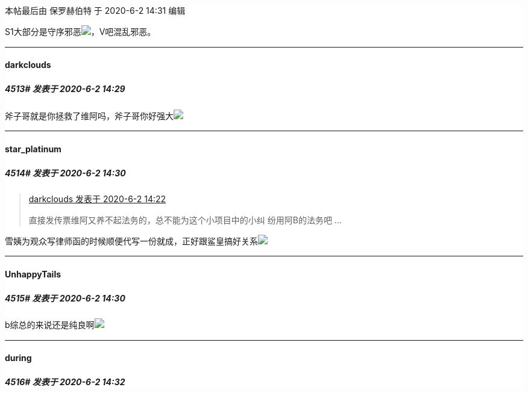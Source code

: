  本帖最后由 保罗赫伯特 于 2020-6-2 14:31 编辑 

S1大部分是守序邪恶<img src="https://static.saraba1st.com/image/smiley/face2017/035.png" referrerpolicy="no-referrer">，V吧混乱邪恶。







-----

####  darkclouds  
##### 4513#       发表于 2020-6-2 14:29




斧子哥就是你拯救了维阿吗，斧子哥你好强大<img src="https://static.saraba1st.com/image/smiley/face2017/067.png" referrerpolicy="no-referrer">







-----

####  star_platinum  
##### 4514#       发表于 2020-6-2 14:30



<blockquote><a href="httphttps://bbs.saraba1st.com/2b/forum.php?mod=redirect&amp;goto=findpost&amp;pid=47649899&amp;ptid=1938285" target="_blank">darkclouds 发表于 2020-6-2 14:22</a>

直接发传票维阿又养不起法务的，总不能为这个小项目中的小纠 纷用阿B的法务吧 ...</blockquote>
雪姨为观众写律师函的时候顺便代写一份就成，正好跟鲨皇搞好关系<img src="https://static.saraba1st.com/image/smiley/face2017/039.png" referrerpolicy="no-referrer">







-----

####  UnhappyTails  
##### 4515#       发表于 2020-6-2 14:30




b综总的来说还是纯良啊<img src="https://static.saraba1st.com/image/smiley/face2017/075.png" referrerpolicy="no-referrer">







-----

####  during  
##### 4516#       发表于 2020-6-2 14:32
